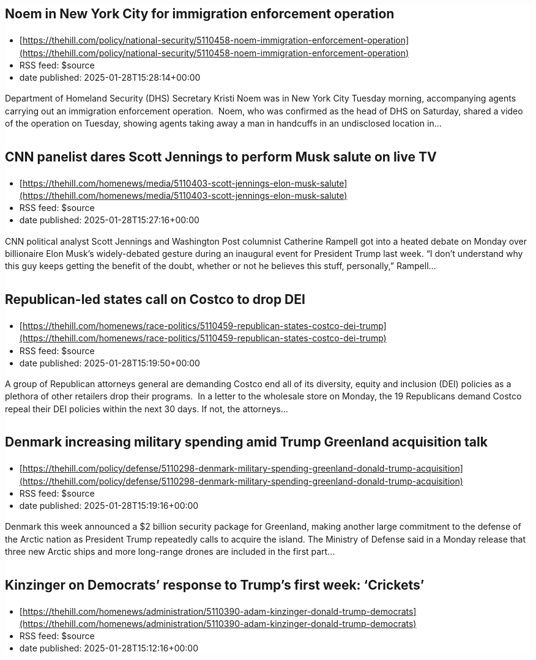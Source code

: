 ## Noem in New York City for immigration enforcement operation
 - [https://thehill.com/policy/national-security/5110458-noem-immigration-enforcement-operation](https://thehill.com/policy/national-security/5110458-noem-immigration-enforcement-operation)
 - RSS feed: $source
 - date published: 2025-01-28T15:28:14+00:00

Department of Homeland Security (DHS) Secretary Kristi Noem was in New York City Tuesday morning, accompanying agents carrying out an immigration enforcement operation.  Noem, who was confirmed as the head of DHS on Saturday, shared a video of the operation on Tuesday, showing agents taking away a man in handcuffs in an undisclosed location in&#8230;

## CNN panelist dares Scott Jennings to perform Musk salute on live TV
 - [https://thehill.com/homenews/media/5110403-scott-jennings-elon-musk-salute](https://thehill.com/homenews/media/5110403-scott-jennings-elon-musk-salute)
 - RSS feed: $source
 - date published: 2025-01-28T15:27:16+00:00

CNN political analyst Scott Jennings and Washington Post columnist Catherine Rampell got into a heated debate on Monday over billionaire Elon Musk&#8217;s widely-debated gesture during an inaugural event for President Trump last week. “I don’t understand why this guy keeps getting the benefit of the doubt, whether or not he believes this stuff, personally,” Rampell&#8230;

## Republican-led states call on Costco to drop DEI
 - [https://thehill.com/homenews/race-politics/5110459-republican-states-costco-dei-trump](https://thehill.com/homenews/race-politics/5110459-republican-states-costco-dei-trump)
 - RSS feed: $source
 - date published: 2025-01-28T15:19:50+00:00

A group of Republican attorneys general are demanding Costco end all of its diversity, equity and inclusion (DEI) policies as a plethora of other retailers drop their programs.&#160; In a letter to the wholesale store on Monday, the 19 Republicans demand Costco repeal their DEI policies within the next 30 days. If not, the attorneys&#8230;

## Denmark increasing military spending amid Trump Greenland acquisition talk
 - [https://thehill.com/policy/defense/5110298-denmark-military-spending-greenland-donald-trump-acquisition](https://thehill.com/policy/defense/5110298-denmark-military-spending-greenland-donald-trump-acquisition)
 - RSS feed: $source
 - date published: 2025-01-28T15:19:16+00:00

Denmark this week announced a $2 billion security package for Greenland, making another large commitment to the defense of the Arctic nation as President Trump repeatedly calls to acquire the island. The Ministry of Defense said in a Monday release that three new Arctic ships and more long-range drones are included in the first part&#8230;

## Kinzinger on Democrats’ response to Trump’s first week: ‘Crickets’
 - [https://thehill.com/homenews/administration/5110390-adam-kinzinger-donald-trump-democrats](https://thehill.com/homenews/administration/5110390-adam-kinzinger-donald-trump-democrats)
 - RSS feed: $source
 - date published: 2025-01-28T15:12:16+00:00
